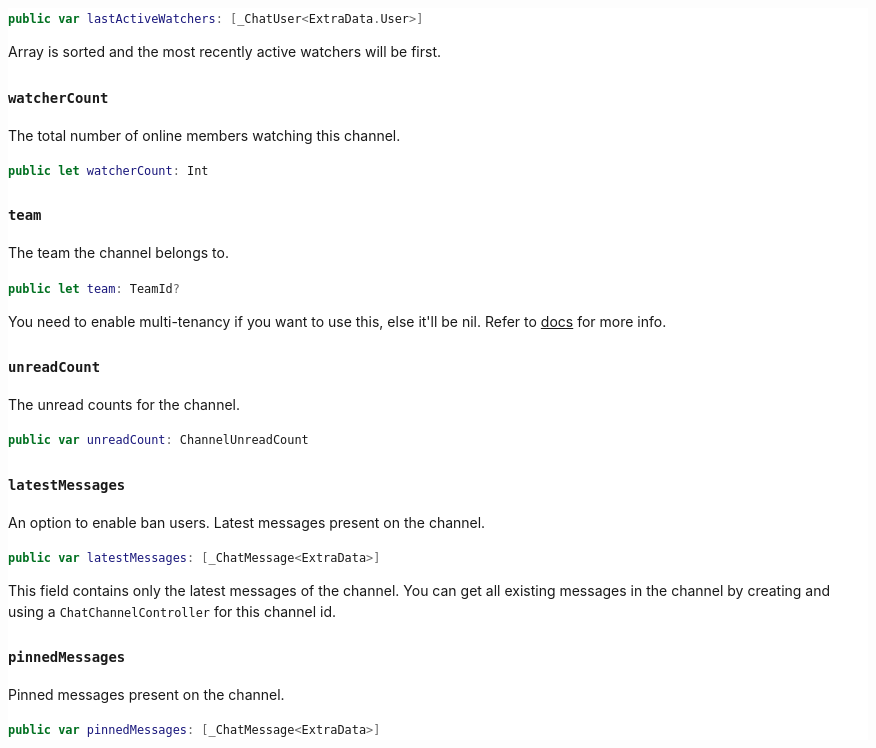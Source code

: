 ``` swift
public var lastActiveWatchers: [_ChatUser<ExtraData.User>] 
```

Array is sorted and the most recently active watchers will be first.

> 

> 

### `watcherCount`

The total number of online members watching this channel.

``` swift
public let watcherCount: Int
```

### `team`

The team the channel belongs to.

``` swift
public let team: TeamId?
```

You need to enable multi-tenancy if you want to use this, else it'll be nil.
Refer to [docs](https://getstream.io/chat/docs/multi_tenant_chat/?language=swift) for more info.

### `unreadCount`

The unread counts for the channel.

``` swift
public var unreadCount: ChannelUnreadCount 
```

### `latestMessages`

An option to enable ban users.
Latest messages present on the channel.

``` swift
public var latestMessages: [_ChatMessage<ExtraData>] 
```

This field contains only the latest messages of the channel. You can get all existing messages in the channel by creating
and using a `ChatChannelController` for this channel id.

> 

### `pinnedMessages`

Pinned messages present on the channel.

``` swift
public var pinnedMessages: [_ChatMessage<ExtraData>] 
```
